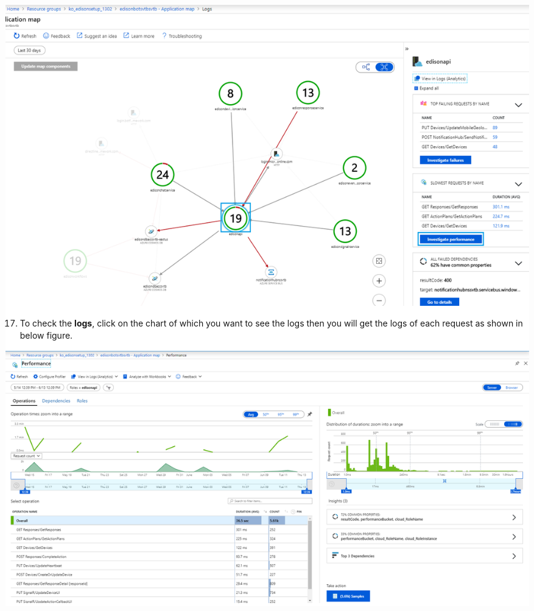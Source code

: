 ![alt text](https://github.com/sysgain/Iot-ProjectEdison/raw/master/documents/Images/a33.png) 
 
17.	To check the **logs**, click on the chart of which you want to see the logs then you will get the logs of each request as shown in below figure.

![alt text](https://github.com/sysgain/Iot-ProjectEdison/raw/master/documents/Images/a34.png) 
 